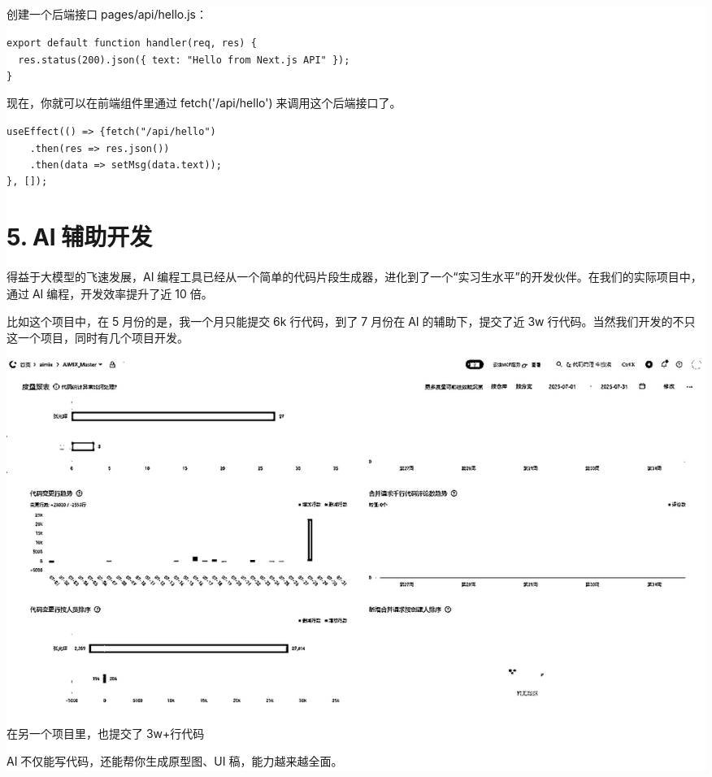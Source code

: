 创建一个后端接口 pages/api/hello.js：

```
export default function handler(req, res) {
  res.status(200).json({ text: "Hello from Next.js API" });
}
```

现在，你就可以在前端组件里通过 fetch('/api/hello') 来调用这个后端接口了。

```
useEffect(() => {fetch("/api/hello")
    .then(res => res.json())
    .then(data => setMsg(data.text));
}, []);
```

# 5\. AI 辅助开发

得益于大模型的飞速发展，AI 编程工具已经从一个简单的代码片段生成器，进化到了一个“实习生水平”的开发伙伴。在我们的实际项目中，通过 AI 编程，开发效率提升了近 10 倍。

比如这个项目中，在 5 月份的是，我一个月只能提交 6k 行代码，到了 7 月份在 AI 的辅助下，提交了近 3w 行代码。当然我们开发的不只这一个项目，同时有几个项目开发。

![](img/62366ac0f85e91df09e84ecc709bc503.png)

在另一个项目里，也提交了 3w+行代码

AI 不仅能写代码，还能帮你生成原型图、UI 稿，能力越来越全面。
